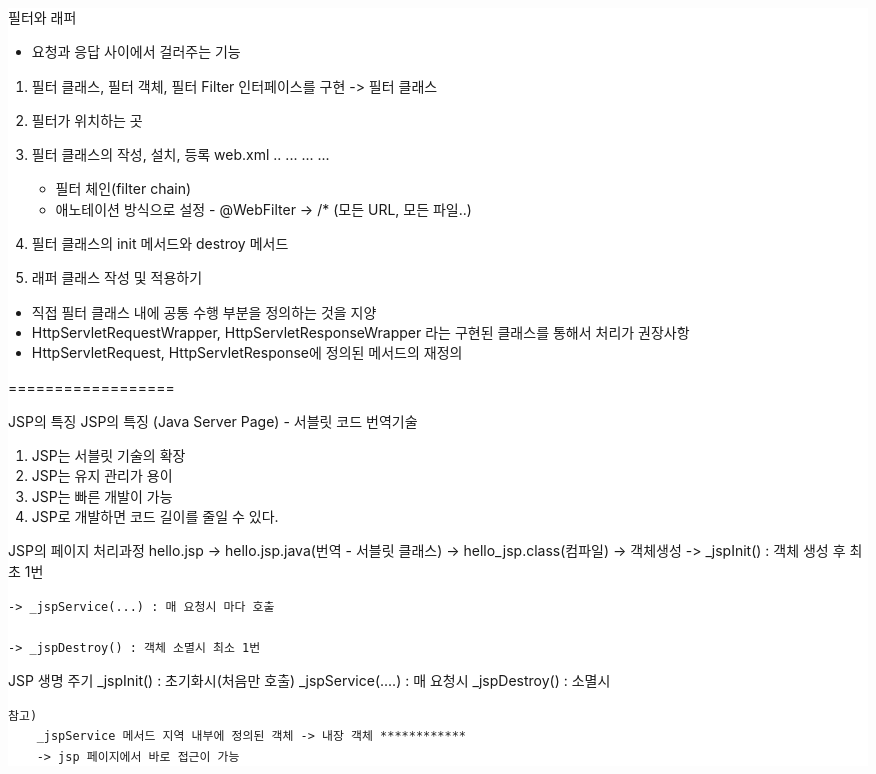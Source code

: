 
필터와 래퍼

- 요청과 응답 사이에서 걸러주는 기능 

1. 필터 클래스, 필터 객체, 필터
	Filter 인터페이스를 구현 -> 필터 클래스 

2. 필터가 위치하는 곳

3. 필터 클래스의 작성, 설치, 등록
	web.xml 
		<filter>
			<filter-name>..</filter-name>
			<filter-class>...</filter-class>
		</filter>
		<filter-mapping>
			<filter-name>...</filter-name>
			<url-pattern>...</url-pattern>
		</filter-mapping>

	- 필터 체인(filter chain)
	- 애노테이션 방식으로 설정 - @WebFilter -> /* (모든 URL, 모든 파일..)

4. 필터 클래스의 init 메서드와 destroy 메서드
5. 래퍼 클래스 작성 및 적용하기
- 직접 필터 클래스 내에 공통 수행 부분을 정의하는 것을 지양
- HttpServletRequestWrapper, HttpServletResponseWrapper 라는 구현된 클래스를 통해서 처리가 권장사항
- HttpServletRequest, HttpServletResponse에 정의된 메서드의 재정의

==================

JSP의 특징
JSP의 특징
(Java Server Page) - 서블릿 코드 번역기술
1. JSP는 서블릿 기술의 확장
2. JSP는 유지 관리가 용이
3. JSP는 빠른 개발이 가능
4. JSP로 개발하면 코드 길이를 줄일 수 있다.

JSP의 페이지 처리과정
hello.jsp -> hello.jsp.java(번역 - 서블릿 클래스) -> hello_jsp.class(컴파일) -> 객체생성
	-> _jspInit() : 객체 생성 후 최초 1번 
	
	-> _jspService(...) : 매 요청시 마다 호출 
	
	-> _jspDestroy() : 객체 소멸시 최소 1번 

JSP 생명 주기
	_jspInit() : 초기화시(처음만 호출)
	_jspService(....) : 매 요청시 
	_jspDestroy() : 소멸시
	
 
	참고) 
		_jspService 메서드 지역 내부에 정의된 객체 -> 내장 객체 ************
		-> jsp 페이지에서 바로 접근이 가능 
			